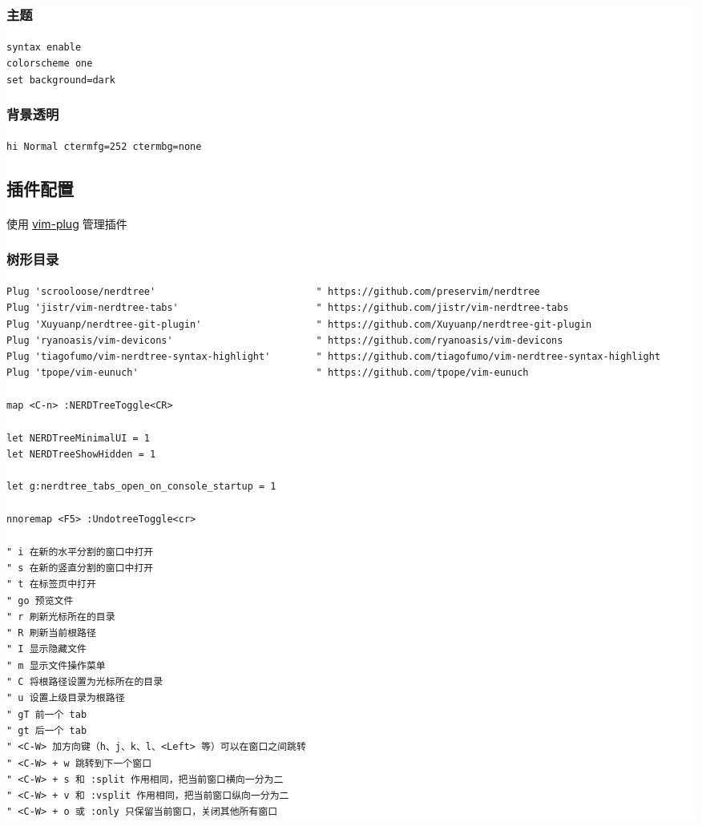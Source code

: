 ### 主题

```vim
syntax enable
colorscheme one
set background=dark
```

### 背景透明

```vim
hi Normal ctermfg=252 ctermbg=none
```

## 插件配置

使用 [vim-plug](https://github.com/junegunn/vim-plug) 管理插件

### 树形目录

```vim
Plug 'scrooloose/nerdtree'                            " https://github.com/preservim/nerdtree
Plug 'jistr/vim-nerdtree-tabs'                        " https://github.com/jistr/vim-nerdtree-tabs
Plug 'Xuyuanp/nerdtree-git-plugin'                    " https://github.com/Xuyuanp/nerdtree-git-plugin
Plug 'ryanoasis/vim-devicons'                         " https://github.com/ryanoasis/vim-devicons
Plug 'tiagofumo/vim-nerdtree-syntax-highlight'        " https://github.com/tiagofumo/vim-nerdtree-syntax-highlight
Plug 'tpope/vim-eunuch'                               " https://github.com/tpope/vim-eunuch

map <C-n> :NERDTreeToggle<CR>

let NERDTreeMinimalUI = 1
let NERDTreeShowHidden = 1

let g:nerdtree_tabs_open_on_console_startup = 1

nnoremap <F5> :UndotreeToggle<cr>

" i 在新的水平分割的窗口中打开
" s 在新的竖直分割的窗口中打开
" t 在标签页中打开
" go 预览文件
" r 刷新光标所在的目录
" R 刷新当前根路径
" I 显示隐藏文件
" m 显示文件操作菜单
" C 将根路径设置为光标所在的目录
" u 设置上级目录为根路径
" gT 前一个 tab
" gt 后一个 tab
" <C-W> 加方向键（h、j、k、l、<Left> 等）可以在窗口之间跳转
" <C-W> + w 跳转到下一个窗口
" <C-W> + s 和 :split 作用相同，把当前窗口横向一分为二
" <C-W> + v 和 :vsplit 作用相同，把当前窗口纵向一分为二
" <C-W> + o 或 :only 只保留当前窗口，关闭其他所有窗口
```
